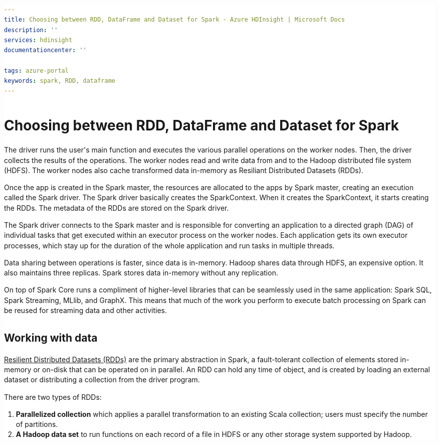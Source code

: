 ```yaml
---
title: Choosing between RDD, DataFrame and Dataset for Spark - Azure HDInsight | Microsoft Docs
description: ''
services: hdinsight
documentationcenter: ''

tags: azure-portal
keywords: spark, RDD, dataframe
---
```

# Choosing between RDD, DataFrame and Dataset for Spark

The driver runs the user's main function and executes the various parallel operations on the worker nodes. Then, the driver collects the results of the operations. The worker nodes read and write data from and to the Hadoop distributed file system (HDFS). The worker nodes also cache transformed data in-memory as Resiliant Distributed Datasets (RDDs).

Once the app is created in the Spark master, the resources are allocated to the apps by Spark master, creating an execution called the Spark driver. The Spark driver basically creates the SparkContext. When it creates the SparkContext, it starts creating the RDDs. The metadata of the RDDs are stored on the Spark driver.

The Spark driver connects to the Spark master and is responsible for converting an application to a directed graph (DAG) of individual tasks that get executed within an executor process on the worker nodes. Each application gets its own executor processes, which stay up for the duration of the whole application and run tasks in multiple threads.

Data sharing between operations is faster, since data is in-memory. Hadoop shares data through HDFS, an expensive option. It also maintains three replicas. Spark stores data in-memory without any replication.


On top of Spark Core runs a compliment of higher-level libraries that can be seamlessly used in the same application: Spark SQL, Spark Streaming, MLlib, and GraphX. This means that much of the work you perform to execute batch processing on Spark can be reused for streaming data and other activities.

## Working with data

[Resilient Distributed Datasets (RDDs)](http://spark.apache.org/docs/latest/programming-guide.html#resilient-distributed-datasets-rdds) are the primary abstraction in Spark, a fault-tolerant collection of elements stored in-memory or on-disk that can be operated on in parallel. An RDD can hold any time of object, and is created by loading an external dataset or distributing a collection from the driver program.

There are two types of RDDs:

1. **Parallelized collection** which applies a parallel transformation to an existing Scala collection; users must specify the number of partitions.
2. **A Hadoop data set** to run functions on each record of a file in HDFS or any other storage system supported by Hadoop.
